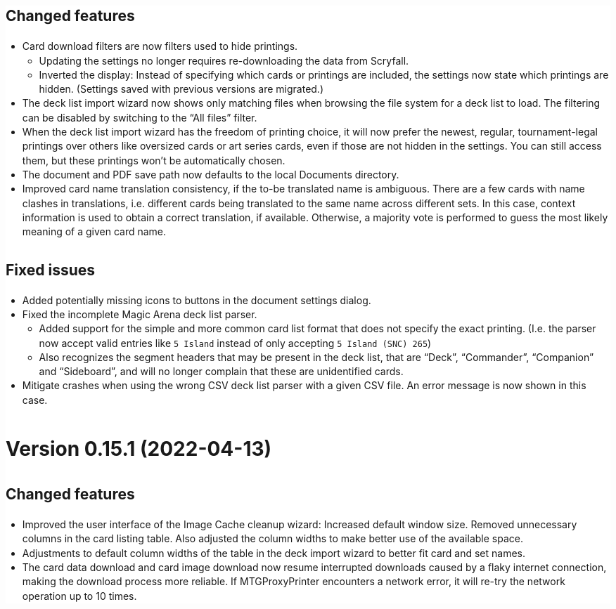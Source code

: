 ## Changed features

- Card download filters are now filters used to hide printings.
  - Updating the settings no longer requires re-downloading the data from Scryfall.
  - Inverted the display: Instead of specifying which cards or printings are included,
    the settings now state which printings are hidden. (Settings saved with previous versions are migrated.)
- The deck list import wizard now shows only matching files when browsing the file system for a deck list to load.
  The filtering can be disabled by switching to the “All files” filter.
- When the deck list import wizard has the freedom of printing choice, it will now prefer the newest, regular,
  tournament-legal printings over others like oversized cards or art series cards,
  even if those are not hidden in the settings. You can still access them, but these printings won’t be automatically
  chosen.
- The document and PDF save path now defaults to the local Documents directory.
- Improved card name translation consistency, if the to-be translated name is ambiguous. There are a few cards with name
  clashes in translations, i.e. different cards being translated to the same name across different sets. In this case,
  context information is used to obtain a correct translation, if available. Otherwise, a majority vote is performed
  to guess the most likely meaning of a given card name.

## Fixed issues

- Added potentially missing icons to buttons in the document settings dialog.
- Fixed the incomplete Magic Arena deck list parser.
  - Added support for the simple and more common card list format that does not specify the exact printing.
    (I.e. the parser now accept valid entries like `5 Island` instead of only accepting `5 Island (SNC) 265`)
  - Also recognizes the segment headers that may be present in the deck list, 
    that are “Deck”, “Commander”, “Companion” and “Sideboard”,
    and will no longer complain that these are unidentified cards.
- Mitigate crashes when using the wrong CSV deck list parser with a given CSV file. An error message is now shown in
  this case.

# Version 0.15.1 (2022-04-13) <a name="v0_15_1"></a>

## Changed features

- Improved the user interface of the Image Cache cleanup wizard: Increased default window size. Removed unnecessary 
  columns in the card listing table. Also adjusted the column widths to make better use of the available space.
- Adjustments to default column widths of the table in the deck import wizard to better fit card and set names.
- The card data download and card image download now resume interrupted downloads caused by a flaky internet connection,
  making the download process more reliable. If MTGProxyPrinter encounters a network error,
  it will re-try the network operation up to 10 times.
